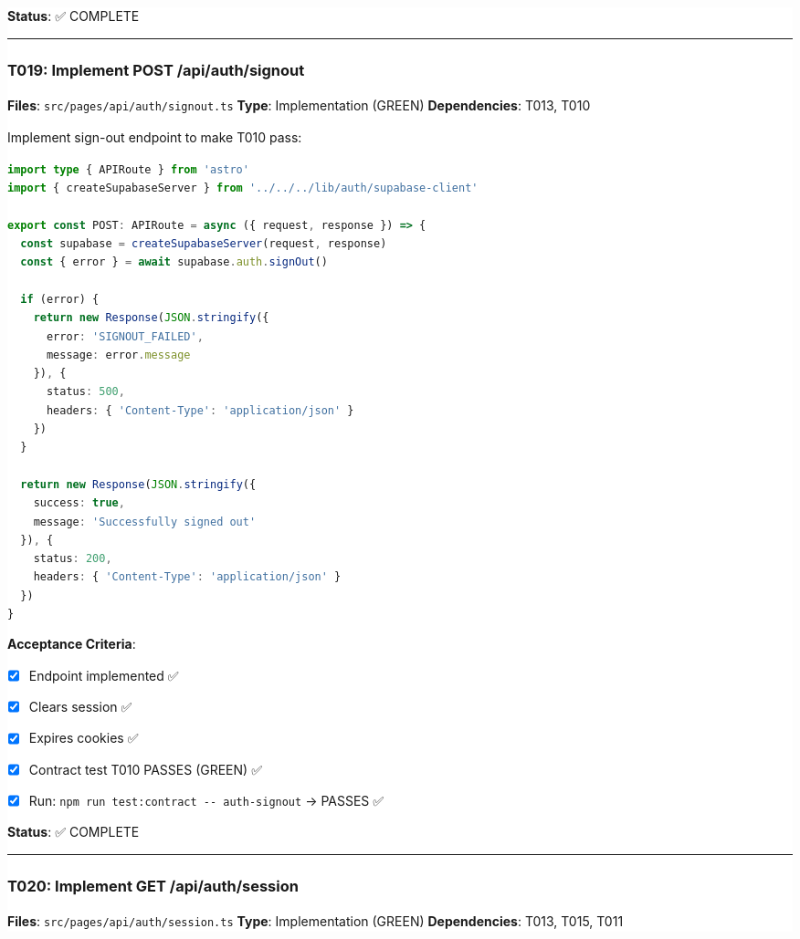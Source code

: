 
**Status**: ✅ COMPLETE

---

### T019: Implement POST /api/auth/signout
**Files**: `src/pages/api/auth/signout.ts`
**Type**: Implementation (GREEN)
**Dependencies**: T013, T010

Implement sign-out endpoint to make T010 pass:
```typescript
import type { APIRoute } from 'astro'
import { createSupabaseServer } from '../../../lib/auth/supabase-client'

export const POST: APIRoute = async ({ request, response }) => {
  const supabase = createSupabaseServer(request, response)
  const { error } = await supabase.auth.signOut()

  if (error) {
    return new Response(JSON.stringify({
      error: 'SIGNOUT_FAILED',
      message: error.message
    }), {
      status: 500,
      headers: { 'Content-Type': 'application/json' }
    })
  }

  return new Response(JSON.stringify({
    success: true,
    message: 'Successfully signed out'
  }), {
    status: 200,
    headers: { 'Content-Type': 'application/json' }
  })
}
```

**Acceptance Criteria**:
- [x] Endpoint implemented ✅
- [x] Clears session ✅
- [x] Expires cookies ✅
- [x] Contract test T010 PASSES (GREEN) ✅
- [x] Run: `npm run test:contract -- auth-signout` → PASSES ✅


**Status**: ✅ COMPLETE

---

### T020: Implement GET /api/auth/session
**Files**: `src/pages/api/auth/session.ts`
**Type**: Implementation (GREEN)
**Dependencies**: T013, T015, T011
